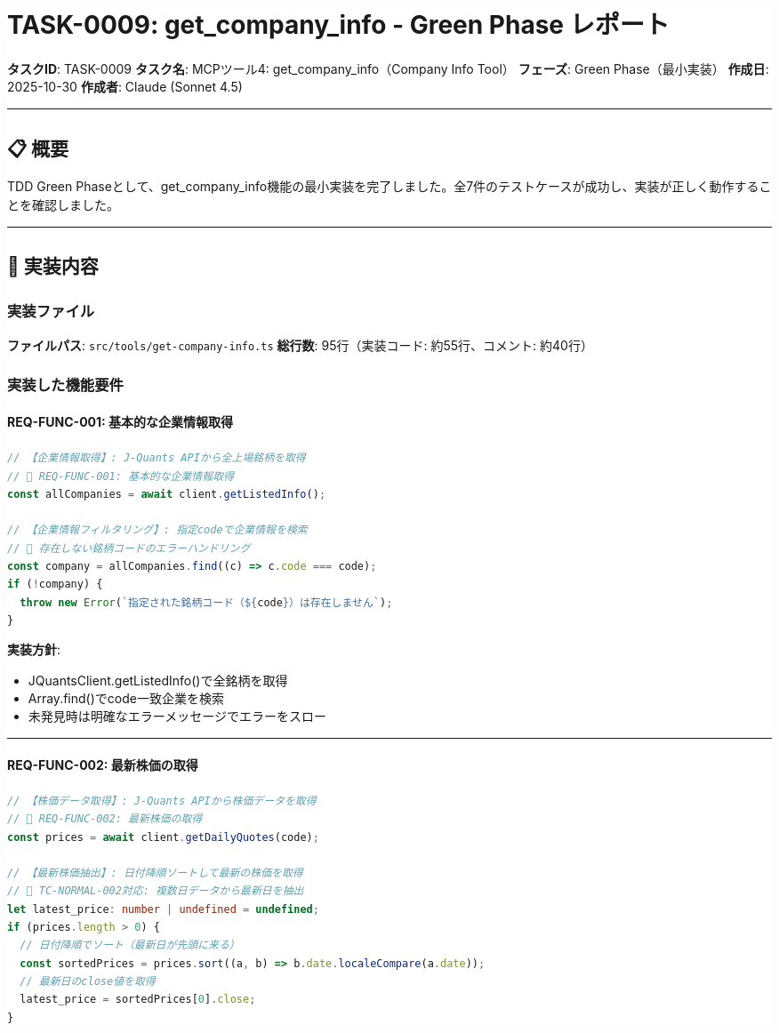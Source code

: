 # TASK-0009: get_company_info - Green Phase レポート

**タスクID**: TASK-0009
**タスク名**: MCPツール4: get_company_info（Company Info Tool）
**フェーズ**: Green Phase（最小実装）
**作成日**: 2025-10-30
**作成者**: Claude (Sonnet 4.5)

---

## 📋 概要

TDD Green Phaseとして、get_company_info機能の最小実装を完了しました。全7件のテストケースが成功し、実装が正しく動作することを確認しました。

---

## 🎯 実装内容

### 実装ファイル

**ファイルパス**: `src/tools/get-company-info.ts`
**総行数**: 95行（実装コード: 約55行、コメント: 約40行）

### 実装した機能要件

#### REQ-FUNC-001: 基本的な企業情報取得

```typescript
// 【企業情報取得】: J-Quants APIから全上場銘柄を取得
// 🔵 REQ-FUNC-001: 基本的な企業情報取得
const allCompanies = await client.getListedInfo();

// 【企業情報フィルタリング】: 指定codeで企業情報を検索
// 🔵 存在しない銘柄コードのエラーハンドリング
const company = allCompanies.find((c) => c.code === code);
if (!company) {
  throw new Error(`指定された銘柄コード（${code}）は存在しません`);
}
```

**実装方針**:
- JQuantsClient.getListedInfo()で全銘柄を取得
- Array.find()でcode一致企業を検索
- 未発見時は明確なエラーメッセージでエラーをスロー

---

#### REQ-FUNC-002: 最新株価の取得

```typescript
// 【株価データ取得】: J-Quants APIから株価データを取得
// 🔵 REQ-FUNC-002: 最新株価の取得
const prices = await client.getDailyQuotes(code);

// 【最新株価抽出】: 日付降順ソートして最新の株価を取得
// 🔵 TC-NORMAL-002対応: 複数日データから最新日を抽出
let latest_price: number | undefined = undefined;
if (prices.length > 0) {
  // 日付降順でソート（最新日が先頭に来る）
  const sortedPrices = prices.sort((a, b) => b.date.localeCompare(a.date));
  // 最新日のclose値を取得
  latest_price = sortedPrices[0].close;
}
```
